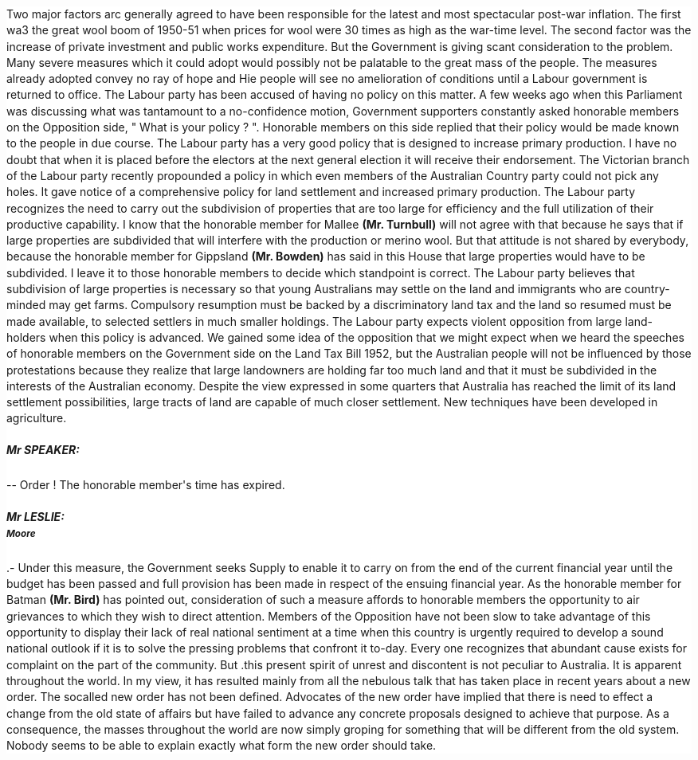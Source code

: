 Two major factors arc generally agreed to have been responsible for the latest and most spectacular post-war inflation. The first wa3 the great wool boom of 1950-51 when prices for wool were 30 times as high as the war-time level. The second factor was the increase of private investment and public works expenditure. But the Government is giving scant consideration to the problem. Many severe measures which it could adopt would possibly not be palatable to the great mass of the people. The measures already adopted convey no ray of hope and Hie people will see no amelioration of conditions until a Labour government is returned to office. The Labour party has been accused of having no policy on this matter. A few weeks ago when this Parliament was discussing what was tantamount to a no-confidence motion, Government supporters constantly asked honorable members on the Opposition side, " What is your policy ? ". Honorable members on this side replied that their policy would be made known to the people in due course. The Labour party has a very good policy that is designed to increase primary production. I have no doubt that when it is placed before the electors at the next general election it will receive their endorsement. The Victorian branch of the Labour party recently propounded a policy in which even members of the Australian Country party could not pick any holes. It gave notice of a comprehensive policy for land settlement and increased primary production. The Labour party recognizes the need to carry out the subdivision of properties that are too large for efficiency and the full utilization of their productive capability. I know that the honorable member for Mallee  **(Mr. Turnbull)**  will not agree with that because he says that if large properties are subdivided that will interfere with the production or merino wool. But that attitude is not shared by everybody, because the honorable member for Gippsland  **(Mr. Bowden)**  has said in this House that large properties would have to be subdivided. I leave it to those honorable members to decide which standpoint is correct. The Labour party believes that subdivision of large properties is necessary so that young Australians may settle on the land and immigrants who are country-minded may get farms. Compulsory resumption must be backed by a discriminatory land tax and the land so resumed must be made available, to selected settlers in much smaller holdings. The Labour party expects violent opposition from large land-holders when this policy is advanced. We gained some idea of the opposition that we might expect when we heard the speeches of honorable members on the Government side on the Land Tax Bill 1952, but the Australian people will not be influenced by those protestations because they realize that large landowners are holding far too much land and that it must be subdivided in the interests of the Australian economy. Despite the view expressed in some quarters that Australia has reached the limit of its land settlement possibilities, large tracts of land are capable of much closer settlement. New techniques have been developed in agriculture. 

##### Mr SPEAKER:

-- Order ! The honorable member's time has expired. 

##### Mr LESLIE:<br><small class="text-muted">Moore</small>

.- Under this measure, the Government seeks Supply to enable it to carry on from the end of the current financial year until the budget has been passed and full provision has been made in respect of the ensuing financial year. As the honorable member for Batman  **(Mr. Bird)**  has pointed out, consideration of such a measure affords to honorable members the opportunity to air grievances to which they wish to direct attention. Members of the Opposition have not been slow to take advantage of this opportunity to display their lack of real national sentiment at a time when this country is urgently required to develop a sound national outlook if it is to solve the pressing problems that confront it to-day. Every one recognizes that abundant cause exists for complaint on the part of the community. But .this present spirit of unrest and discontent is not peculiar to Australia. It is apparent throughout the world. In my view, it has resulted mainly from all the nebulous talk that has taken place in recent years about a new order. The socalled new order has not been defined. Advocates of the new order have implied that there is need to effect a change from the old state of affairs but have failed to advance any concrete proposals designed to achieve that purpose. As a consequence, the masses throughout the world are now simply groping for something that will be different from the old system. Nobody seems to be able to explain exactly what form the new order should take. 

